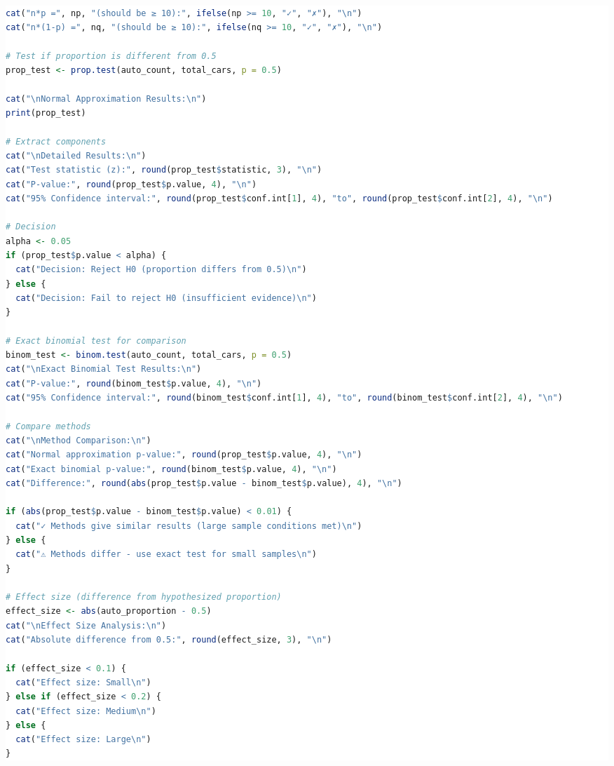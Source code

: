 ```r
cat("n*p =", np, "(should be ≥ 10):", ifelse(np >= 10, "✓", "✗"), "\n")
cat("n*(1-p) =", nq, "(should be ≥ 10):", ifelse(nq >= 10, "✓", "✗"), "\n")

# Test if proportion is different from 0.5
prop_test <- prop.test(auto_count, total_cars, p = 0.5)

cat("\nNormal Approximation Results:\n")
print(prop_test)

# Extract components
cat("\nDetailed Results:\n")
cat("Test statistic (z):", round(prop_test$statistic, 3), "\n")
cat("P-value:", round(prop_test$p.value, 4), "\n")
cat("95% Confidence interval:", round(prop_test$conf.int[1], 4), "to", round(prop_test$conf.int[2], 4), "\n")

# Decision
alpha <- 0.05
if (prop_test$p.value < alpha) {
  cat("Decision: Reject H0 (proportion differs from 0.5)\n")
} else {
  cat("Decision: Fail to reject H0 (insufficient evidence)\n")
}

# Exact binomial test for comparison
binom_test <- binom.test(auto_count, total_cars, p = 0.5)
cat("\nExact Binomial Test Results:\n")
cat("P-value:", round(binom_test$p.value, 4), "\n")
cat("95% Confidence interval:", round(binom_test$conf.int[1], 4), "to", round(binom_test$conf.int[2], 4), "\n")

# Compare methods
cat("\nMethod Comparison:\n")
cat("Normal approximation p-value:", round(prop_test$p.value, 4), "\n")
cat("Exact binomial p-value:", round(binom_test$p.value, 4), "\n")
cat("Difference:", round(abs(prop_test$p.value - binom_test$p.value), 4), "\n")

if (abs(prop_test$p.value - binom_test$p.value) < 0.01) {
  cat("✓ Methods give similar results (large sample conditions met)\n")
} else {
  cat("⚠ Methods differ - use exact test for small samples\n")
}

# Effect size (difference from hypothesized proportion)
effect_size <- abs(auto_proportion - 0.5)
cat("\nEffect Size Analysis:\n")
cat("Absolute difference from 0.5:", round(effect_size, 3), "\n")

if (effect_size < 0.1) {
  cat("Effect size: Small\n")
} else if (effect_size < 0.2) {
  cat("Effect size: Medium\n")
} else {
  cat("Effect size: Large\n")
}
```
